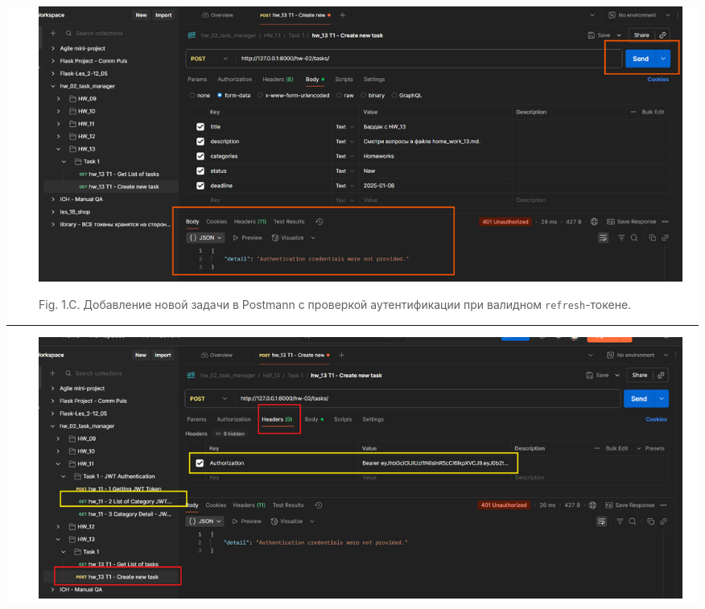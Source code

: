 <img src="figs/hw_13/task_1/img_t1_c_3.png" width="800" style="margin: 0 0 0 40px"/>

<m id="img1.C" style="margin: 40px; color:#606060;">Fig. 1.C. Добавление новой задачи в Postmann с проверкой аутентификации 
при валидном `refresh`-токене.</m>

---

<img src="figs/hw_13/task_1/img_t1_d_1.png" width="800" style="margin: 0 0 0 40px"/><br>  
